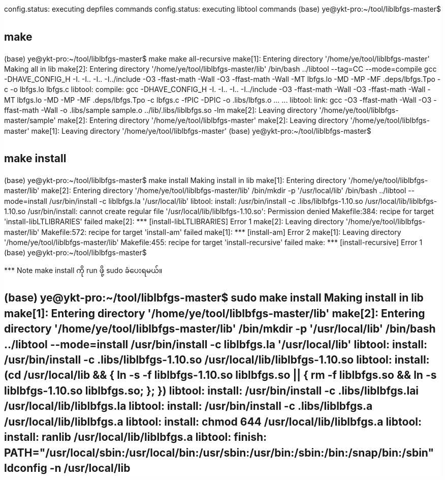 config.status: executing depfiles commands
config.status: executing libtool commands
(base) ye@ykt-pro:~/tool/liblbfgs-master$ 

## make

(base) ye@ykt-pro:~/tool/liblbfgs-master$ make
make  all-recursive
make[1]: Entering directory '/home/ye/tool/liblbfgs-master'
Making all in lib
make[2]: Entering directory '/home/ye/tool/liblbfgs-master/lib'
/bin/bash ../libtool  --tag=CC   --mode=compile gcc -DHAVE_CONFIG_H -I. -I.. -I.. -I../include   -O3 -ffast-math  -Wall -O3 -ffast-math  -Wall -MT lbfgs.lo -MD -MP -MF .deps/lbfgs.Tpo -c -o lbfgs.lo lbfgs.c
libtool: compile:  gcc -DHAVE_CONFIG_H -I. -I.. -I.. -I../include -O3 -ffast-math -Wall -O3 -ffast-math -Wall -MT lbfgs.lo -MD -MP -MF .deps/lbfgs.Tpo -c lbfgs.c  -fPIC -DPIC -o .libs/lbfgs.o
...
...
libtool: link: gcc -O3 -ffast-math -Wall -O3 -ffast-math -Wall -o .libs/sample sample.o   ../lib/.libs/liblbfgs.so -lm
make[2]: Leaving directory '/home/ye/tool/liblbfgs-master/sample'
make[2]: Entering directory '/home/ye/tool/liblbfgs-master'
make[2]: Leaving directory '/home/ye/tool/liblbfgs-master'
make[1]: Leaving directory '/home/ye/tool/liblbfgs-master'
(base) ye@ykt-pro:~/tool/liblbfgs-master$ 

## make install

(base) ye@ykt-pro:~/tool/liblbfgs-master$ make install
Making install in lib
make[1]: Entering directory '/home/ye/tool/liblbfgs-master/lib'
make[2]: Entering directory '/home/ye/tool/liblbfgs-master/lib'
 /bin/mkdir -p '/usr/local/lib'
 /bin/bash ../libtool   --mode=install /usr/bin/install -c   liblbfgs.la '/usr/local/lib'
libtool: install: /usr/bin/install -c .libs/liblbfgs-1.10.so /usr/local/lib/liblbfgs-1.10.so
/usr/bin/install: cannot create regular file '/usr/local/lib/liblbfgs-1.10.so': Permission denied
Makefile:384: recipe for target 'install-libLTLIBRARIES' failed
make[2]: *** [install-libLTLIBRARIES] Error 1
make[2]: Leaving directory '/home/ye/tool/liblbfgs-master/lib'
Makefile:572: recipe for target 'install-am' failed
make[1]: *** [install-am] Error 2
make[1]: Leaving directory '/home/ye/tool/liblbfgs-master/lib'
Makefile:455: recipe for target 'install-recursive' failed
make: *** [install-recursive] Error 1
(base) ye@ykt-pro:~/tool/liblbfgs-master$ 

*** Note make install ကို run ဖို့ sudo ခံပေးရမယ်။

(base) ye@ykt-pro:~/tool/liblbfgs-master$ sudo make install
Making install in lib
make[1]: Entering directory '/home/ye/tool/liblbfgs-master/lib'
make[2]: Entering directory '/home/ye/tool/liblbfgs-master/lib'
 /bin/mkdir -p '/usr/local/lib'
 /bin/bash ../libtool   --mode=install /usr/bin/install -c   liblbfgs.la '/usr/local/lib'
libtool: install: /usr/bin/install -c .libs/liblbfgs-1.10.so /usr/local/lib/liblbfgs-1.10.so
libtool: install: (cd /usr/local/lib && { ln -s -f liblbfgs-1.10.so liblbfgs.so || { rm -f liblbfgs.so && ln -s liblbfgs-1.10.so liblbfgs.so; }; })
libtool: install: /usr/bin/install -c .libs/liblbfgs.lai /usr/local/lib/liblbfgs.la
libtool: install: /usr/bin/install -c .libs/liblbfgs.a /usr/local/lib/liblbfgs.a
libtool: install: chmod 644 /usr/local/lib/liblbfgs.a
libtool: install: ranlib /usr/local/lib/liblbfgs.a
libtool: finish: PATH="/usr/local/sbin:/usr/local/bin:/usr/sbin:/usr/bin:/sbin:/bin:/snap/bin:/sbin" ldconfig -n /usr/local/lib
----------------------------------------------------------------------